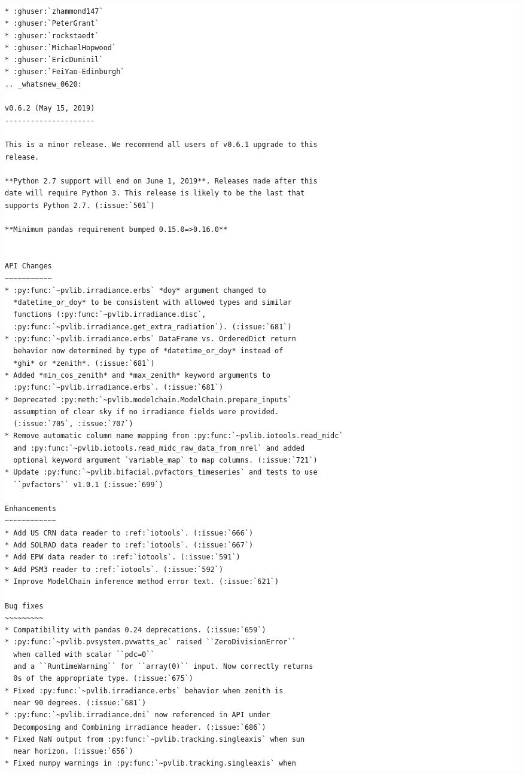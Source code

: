 ~~~~~~~~~~~~~~~~~~
* :ghuser:`zhammond147`
* :ghuser:`PeterGrant`
* :ghuser:`rockstaedt`
* :ghuser:`MichaelHopwood`
* :ghuser:`EricDuminil`
* :ghuser:`FeiYao-Edinburgh`
.. _whatsnew_0620:

v0.6.2 (May 15, 2019)
---------------------

This is a minor release. We recommend all users of v0.6.1 upgrade to this
release.

**Python 2.7 support will end on June 1, 2019**. Releases made after this
date will require Python 3. This release is likely to be the last that
supports Python 2.7. (:issue:`501`)

**Minimum pandas requirement bumped 0.15.0=>0.16.0**


API Changes
~~~~~~~~~~~
* :py:func:`~pvlib.irradiance.erbs` *doy* argument changed to
  *datetime_or_doy* to be consistent with allowed types and similar
  functions (:py:func:`~pvlib.irradiance.disc`,
  :py:func:`~pvlib.irradiance.get_extra_radiation`). (:issue:`681`)
* :py:func:`~pvlib.irradiance.erbs` DataFrame vs. OrderedDict return
  behavior now determined by type of *datetime_or_doy* instead of
  *ghi* or *zenith*. (:issue:`681`)
* Added *min_cos_zenith* and *max_zenith* keyword arguments to
  :py:func:`~pvlib.irradiance.erbs`. (:issue:`681`)
* Deprecated :py:meth:`~pvlib.modelchain.ModelChain.prepare_inputs`
  assumption of clear sky if no irradiance fields were provided.
  (:issue:`705`, :issue:`707`)
* Remove automatic column name mapping from :py:func:`~pvlib.iotools.read_midc`
  and :py:func:`~pvlib.iotools.read_midc_raw_data_from_nrel` and added
  optional keyword argument `variable_map` to map columns. (:issue:`721`)
* Update :py:func:`~pvlib.bifacial.pvfactors_timeseries` and tests to use
  ``pvfactors`` v1.0.1 (:issue:`699`)

Enhancements
~~~~~~~~~~~~
* Add US CRN data reader to :ref:`iotools`. (:issue:`666`)
* Add SOLRAD data reader to :ref:`iotools`. (:issue:`667`)
* Add EPW data reader to :ref:`iotools`. (:issue:`591`)
* Add PSM3 reader to :ref:`iotools`. (:issue:`592`)
* Improve ModelChain inference method error text. (:issue:`621`)

Bug fixes
~~~~~~~~~
* Compatibility with pandas 0.24 deprecations. (:issue:`659`)
* :py:func:`~pvlib.pvsystem.pvwatts_ac` raised ``ZeroDivisionError``
  when called with scalar ``pdc=0``
  and a ``RuntimeWarning`` for ``array(0)`` input. Now correctly returns
  0s of the appropriate type. (:issue:`675`)
* Fixed :py:func:`~pvlib.irradiance.erbs` behavior when zenith is
  near 90 degrees. (:issue:`681`)
* :py:func:`~pvlib.irradiance.dni` now referenced in API under
  Decomposing and Combining irradiance header. (:issue:`686`)
* Fixed NaN output from :py:func:`~pvlib.tracking.singleaxis` when sun
  near horizon. (:issue:`656`)
* Fixed numpy warnings in :py:func:`~pvlib.tracking.singleaxis` when
~~~~~~~~~~~~~~~~~~